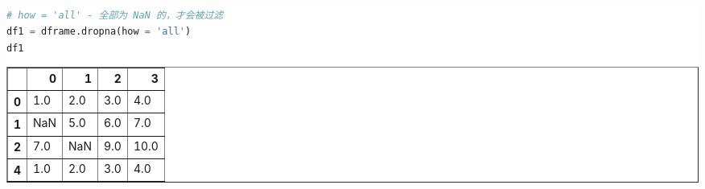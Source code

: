   </tbody>
</table>
</div>




```python
# how = 'all' - 全部为 NaN 的，才会被过滤
df1 = dframe.dropna(how = 'all')
df1
```




<div>
<style scoped>
    .dataframe tbody tr th:only-of-type {
        vertical-align: middle;
    }

    .dataframe tbody tr th {
        vertical-align: top;
    }

    .dataframe thead th {
        text-align: right;
    }
</style>
<table border="1" class="dataframe">
  <thead>
    <tr style="text-align: right;">
      <th></th>
      <th>0</th>
      <th>1</th>
      <th>2</th>
      <th>3</th>
    </tr>
  </thead>
  <tbody>
    <tr>
      <th>0</th>
      <td>1.0</td>
      <td>2.0</td>
      <td>3.0</td>
      <td>4.0</td>
    </tr>
    <tr>
      <th>1</th>
      <td>NaN</td>
      <td>5.0</td>
      <td>6.0</td>
      <td>7.0</td>
    </tr>
    <tr>
      <th>2</th>
      <td>7.0</td>
      <td>NaN</td>
      <td>9.0</td>
      <td>10.0</td>
    </tr>
    <tr>
      <th>4</th>
      <td>1.0</td>
      <td>2.0</td>
      <td>3.0</td>
      <td>4.0</td>